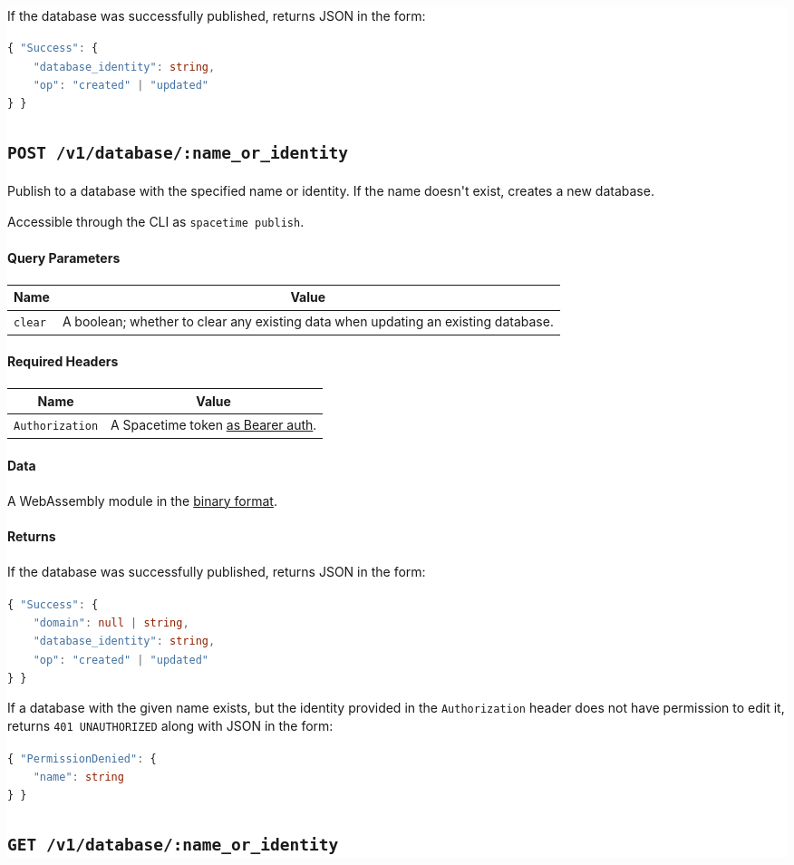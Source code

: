 If the database was successfully published, returns JSON in the form:

```typescript
{ "Success": {
    "database_identity": string,
    "op": "created" | "updated"
} }
```

## `POST /v1/database/:name_or_identity`

Publish to a database with the specified name or identity. If the name doesn't exist, creates a new database.

Accessible through the CLI as `spacetime publish`.

#### Query Parameters

| Name    | Value                                                                             |
| ------- | --------------------------------------------------------------------------------- |
| `clear` | A boolean; whether to clear any existing data when updating an existing database. |

#### Required Headers

| Name            | Value                                                                               |
| --------------- | ----------------------------------------------------------------------------------- |
| `Authorization` | A Spacetime token [as Bearer auth](/docs/http/authorization#authorization-headers). |

#### Data

A WebAssembly module in the [binary format](https://webassembly.github.io/spec/core/binary/index.html).

#### Returns

If the database was successfully published, returns JSON in the form:

```typescript
{ "Success": {
    "domain": null | string,
    "database_identity": string,
    "op": "created" | "updated"
} }
```

If a database with the given name exists, but the identity provided in the `Authorization` header does not have permission to edit it, returns `401 UNAUTHORIZED` along with JSON in the form:

```typescript
{ "PermissionDenied": {
    "name": string
} }
```

## `GET /v1/database/:name_or_identity`
